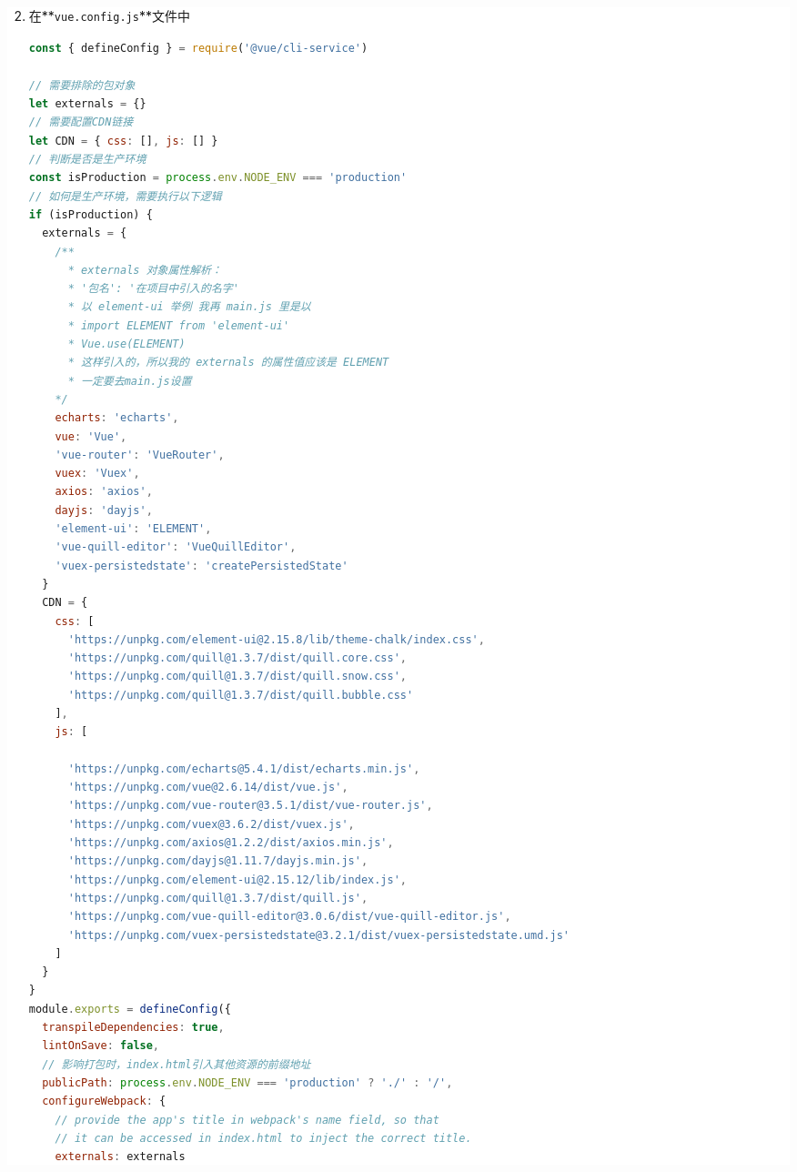 2. 在**`vue.config.js`**文件中

   ```js
   const { defineConfig } = require('@vue/cli-service')
   
   // 需要排除的包对象
   let externals = {}
   // 需要配置CDN链接
   let CDN = { css: [], js: [] }
   // 判断是否是生产环境
   const isProduction = process.env.NODE_ENV === 'production'
   // 如何是生产环境，需要执行以下逻辑
   if (isProduction) {
     externals = {
       /**
         * externals 对象属性解析：
         * '包名': '在项目中引入的名字'
         * 以 element-ui 举例 我再 main.js 里是以
         * import ELEMENT from 'element-ui'
         * Vue.use(ELEMENT)
         * 这样引入的，所以我的 externals 的属性值应该是 ELEMENT
         * 一定要去main.js设置
       */
       echarts: 'echarts',
       vue: 'Vue',
       'vue-router': 'VueRouter',
       vuex: 'Vuex',
       axios: 'axios',
       dayjs: 'dayjs',
       'element-ui': 'ELEMENT',
       'vue-quill-editor': 'VueQuillEditor',
       'vuex-persistedstate': 'createPersistedState'
     }
     CDN = {
       css: [
         'https://unpkg.com/element-ui@2.15.8/lib/theme-chalk/index.css',
         'https://unpkg.com/quill@1.3.7/dist/quill.core.css',
         'https://unpkg.com/quill@1.3.7/dist/quill.snow.css',
         'https://unpkg.com/quill@1.3.7/dist/quill.bubble.css'
       ],
       js: [
   
         'https://unpkg.com/echarts@5.4.1/dist/echarts.min.js',
         'https://unpkg.com/vue@2.6.14/dist/vue.js',
         'https://unpkg.com/vue-router@3.5.1/dist/vue-router.js',
         'https://unpkg.com/vuex@3.6.2/dist/vuex.js',
         'https://unpkg.com/axios@1.2.2/dist/axios.min.js',
         'https://unpkg.com/dayjs@1.11.7/dayjs.min.js',
         'https://unpkg.com/element-ui@2.15.12/lib/index.js',
         'https://unpkg.com/quill@1.3.7/dist/quill.js',
         'https://unpkg.com/vue-quill-editor@3.0.6/dist/vue-quill-editor.js',
         'https://unpkg.com/vuex-persistedstate@3.2.1/dist/vuex-persistedstate.umd.js'
       ]
     }
   }
   module.exports = defineConfig({
     transpileDependencies: true,
     lintOnSave: false,
     // 影响打包时，index.html引入其他资源的前缀地址
     publicPath: process.env.NODE_ENV === 'production' ? './' : '/',
     configureWebpack: {
       // provide the app's title in webpack's name field, so that
       // it can be accessed in index.html to inject the correct title.
       externals: externals
   ```